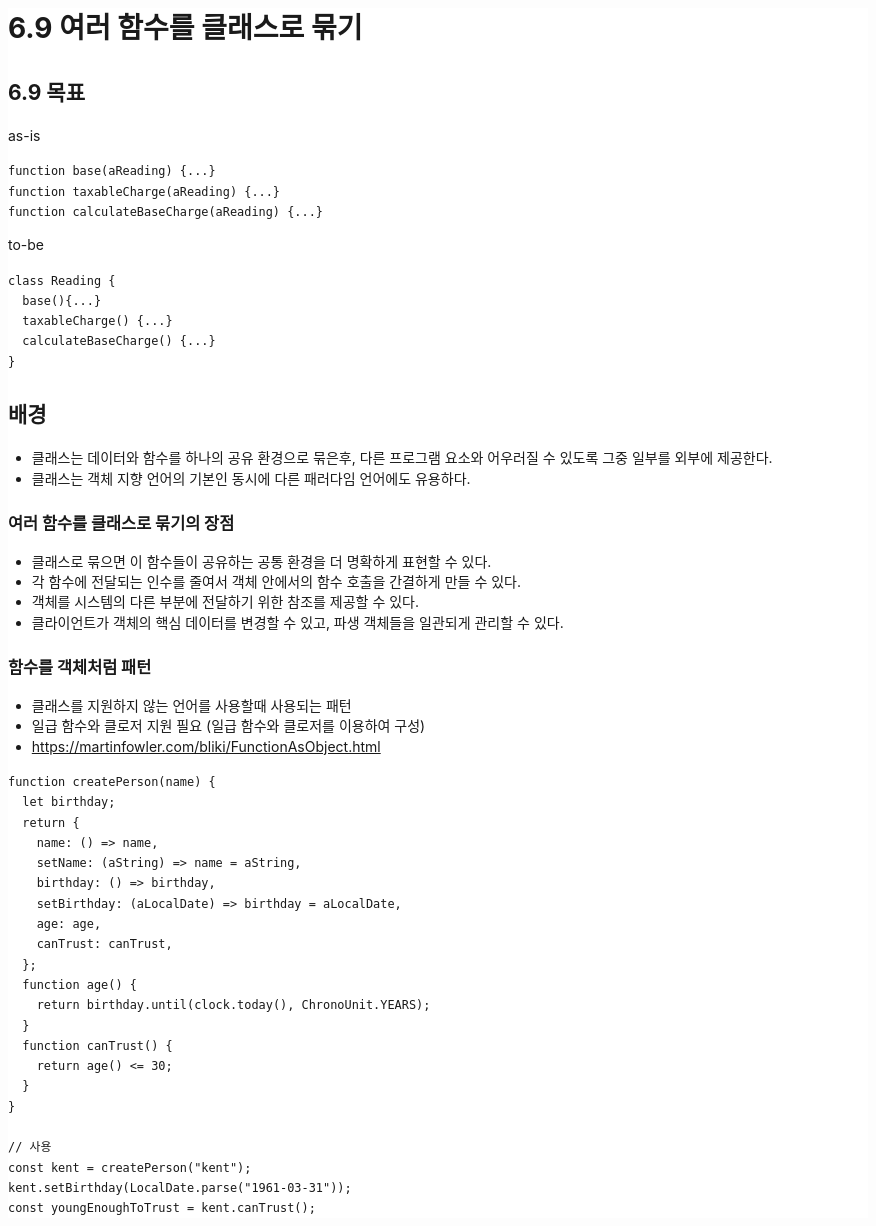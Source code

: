 # 6.9 여러 함수를 클래스로 묶기

## 6.9 목표

as-is

```
function base(aReading) {...}
function taxableCharge(aReading) {...}
function calculateBaseCharge(aReading) {...}
```

to-be

```
class Reading {
  base(){...}
  taxableCharge() {...}
  calculateBaseCharge() {...}
}
```

## 배경
- 클래스는 데이터와 함수를 하나의 공유 환경으로 묶은후, 다른 프로그램 요소와 어우러질 수 있도록 그중 일부를 외부에 제공한다.
- 클래스는 객체 지향 언어의 기본인 동시에 다른 패러다임 언어에도 유용하다.

### 여러 함수를 클래스로 묶기의 장점
- 클래스로 묶으면 이 함수들이 공유하는 공통 환경을 더 명확하게 표현할 수 있다.
- 각 함수에 전달되는 인수를 줄여서 객체 안에서의 함수 호출을 간결하게 만들 수 있다.
- 객체를 시스템의 다른 부분에 전달하기 위한 참조를 제공할 수 있다.
- 클라이언트가 객체의 핵심 데이터를 변경할 수 있고, 파생 객체들을 일관되게 관리할 수 있다.

### 함수를 객체처럼 패턴
- 클래스를 지원하지 않는 언어를 사용할때 사용되는 패턴
- 일급 함수와 클로저 지원 필요 (일급 함수와 클로저를 이용하여 구성)
- https://martinfowler.com/bliki/FunctionAsObject.html

```
function createPerson(name) {
  let birthday;
  return {
    name: () => name,
    setName: (aString) => name = aString,
    birthday: () => birthday,
    setBirthday: (aLocalDate) => birthday = aLocalDate,
    age: age,
    canTrust: canTrust,
  };
  function age() {
    return birthday.until(clock.today(), ChronoUnit.YEARS);
  }
  function canTrust() {
    return age() <= 30;
  }
}

// 사용
const kent = createPerson("kent");
kent.setBirthday(LocalDate.parse("1961-03-31"));
const youngEnoughToTrust = kent.canTrust();
```
